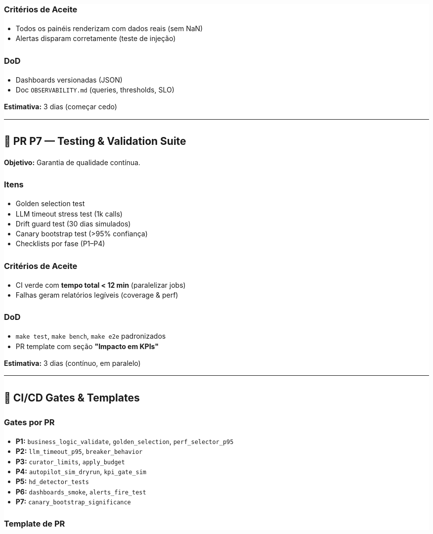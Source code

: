 ### **Critérios de Aceite**

- Todos os painéis renderizam com dados reais (sem NaN)
- Alertas disparam corretamente (teste de injeção)

### **DoD**

- Dashboards versionadas (JSON)
- Doc `OBSERVABILITY.md` (queries, thresholds, SLO)

**Estimativa:** 3 dias (começar cedo)

---

## 🧪 PR P7 — Testing & Validation Suite

**Objetivo:** Garantia de qualidade contínua.

### **Itens**

- Golden selection test
- LLM timeout stress test (1k calls)
- Drift guard test (30 dias simulados)
- Canary bootstrap test (>95% confiança)
- Checklists por fase (P1–P4)

### **Critérios de Aceite**

- CI verde com **tempo total < 12 min** (paralelizar jobs)
- Falhas geram relatórios legíveis (coverage & perf)

### **DoD**

- `make test`, `make bench`, `make e2e` padronizados
- PR template com seção **"Impacto em KPIs"**

**Estimativa:** 3 dias (contínuo, em paralelo)

---

## 🔐 CI/CD Gates & Templates

### **Gates por PR**

- **P1:** `business_logic_validate`, `golden_selection`, `perf_selector_p95`
- **P2:** `llm_timeout_p95`, `breaker_behavior`
- **P3:** `curator_limits`, `apply_budget`
- **P4:** `autopilot_sim_dryrun`, `kpi_gate_sim`
- **P5:** `hd_detector_tests`
- **P6:** `dashboards_smoke`, `alerts_fire_test`
- **P7:** `canary_bootstrap_significance`

### **Template de PR**
